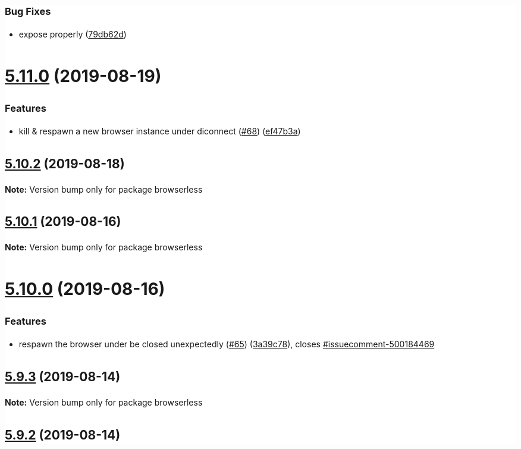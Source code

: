 ### Bug Fixes

* expose properly ([79db62d](https://github.com/microlinkhq/browserless/tree/master/packages/browserless/commit/79db62d))

# [5.11.0](https://github.com/microlinkhq/browserless/tree/master/packages/browserless/compare/v5.10.2...v5.11.0) (2019-08-19)

### Features

* kill & respawn a new browser instance under diconnect ([#68](https://github.com/microlinkhq/browserless/tree/master/packages/browserless/issues/68)) ([ef47b3a](https://github.com/microlinkhq/browserless/tree/master/packages/browserless/commit/ef47b3a))

## [5.10.2](https://github.com/microlinkhq/browserless/tree/master/packages/browserless/compare/v5.10.1...v5.10.2) (2019-08-18)

**Note:** Version bump only for package browserless

## [5.10.1](https://github.com/microlinkhq/browserless/tree/master/packages/browserless/compare/v5.10.0...v5.10.1) (2019-08-16)

**Note:** Version bump only for package browserless

# [5.10.0](https://github.com/microlinkhq/browserless/tree/master/packages/browserless/compare/v5.9.3...v5.10.0) (2019-08-16)

### Features

* respawn the browser under be closed unexpectedly ([#65](https://github.com/microlinkhq/browserless/tree/master/packages/browserless/issues/65)) ([3a39c78](https://github.com/microlinkhq/browserless/tree/master/packages/browserless/commit/3a39c78)), closes [#issuecomment-500184469](https://github.com/microlinkhq/browserless/tree/master/packages/browserless/issues/issuecomment-500184469)

## [5.9.3](https://github.com/microlinkhq/browserless/tree/master/packages/browserless/compare/v5.9.2...v5.9.3) (2019-08-14)

**Note:** Version bump only for package browserless

## [5.9.2](https://github.com/microlinkhq/browserless/tree/master/packages/browserless/compare/v5.9.1...v5.9.2) (2019-08-14)
